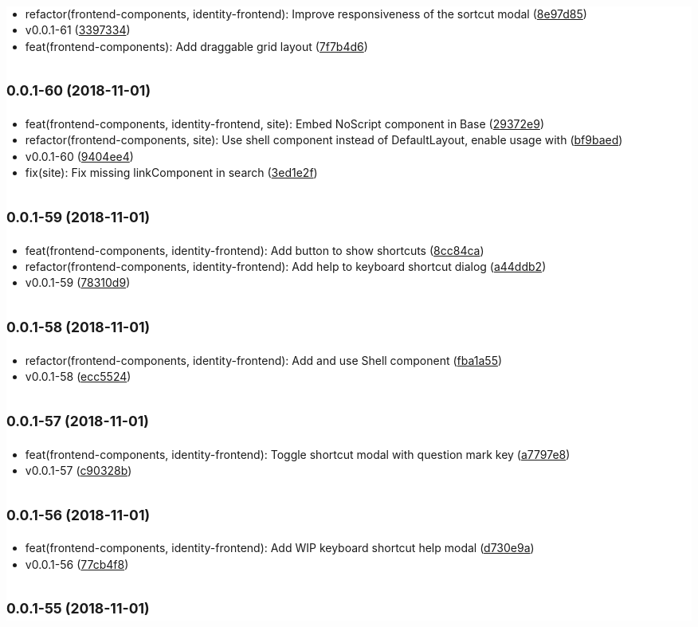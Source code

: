 * refactor(frontend-components, identity-frontend): Improve responsiveness of the sortcut modal ([8e97d85](https://gitlab.com/libresat/libresat/commit/8e97d85))
* v0.0.1-61 ([3397334](https://gitlab.com/libresat/libresat/commit/3397334))
* feat(frontend-components): Add draggable grid layout ([7f7b4d6](https://gitlab.com/libresat/libresat/commit/7f7b4d6))



## <small>0.0.1-60 (2018-11-01)</small>

* feat(frontend-components, identity-frontend, site): Embed NoScript component in Base ([29372e9](https://gitlab.com/libresat/libresat/commit/29372e9))
* refactor(frontend-components, site): Use shell component instead of DefaultLayout, enable usage with ([bf9baed](https://gitlab.com/libresat/libresat/commit/bf9baed))
* v0.0.1-60 ([9404ee4](https://gitlab.com/libresat/libresat/commit/9404ee4))
* fix(site): Fix missing linkComponent in search ([3ed1e2f](https://gitlab.com/libresat/libresat/commit/3ed1e2f))



## <small>0.0.1-59 (2018-11-01)</small>

* feat(frontend-components, identity-frontend): Add button to show shortcuts ([8cc84ca](https://gitlab.com/libresat/libresat/commit/8cc84ca))
* refactor(frontend-components, identity-frontend): Add help to keyboard shortcut dialog ([a44ddb2](https://gitlab.com/libresat/libresat/commit/a44ddb2))
* v0.0.1-59 ([78310d9](https://gitlab.com/libresat/libresat/commit/78310d9))



## <small>0.0.1-58 (2018-11-01)</small>

* refactor(frontend-components, identity-frontend): Add and use Shell component ([fba1a55](https://gitlab.com/libresat/libresat/commit/fba1a55))
* v0.0.1-58 ([ecc5524](https://gitlab.com/libresat/libresat/commit/ecc5524))



## <small>0.0.1-57 (2018-11-01)</small>

* feat(frontend-components, identity-frontend): Toggle shortcut modal with question mark key ([a7797e8](https://gitlab.com/libresat/libresat/commit/a7797e8))
* v0.0.1-57 ([c90328b](https://gitlab.com/libresat/libresat/commit/c90328b))



## <small>0.0.1-56 (2018-11-01)</small>

* feat(frontend-components, identity-frontend): Add WIP keyboard shortcut help modal ([d730e9a](https://gitlab.com/libresat/libresat/commit/d730e9a))
* v0.0.1-56 ([77cb4f8](https://gitlab.com/libresat/libresat/commit/77cb4f8))



## <small>0.0.1-55 (2018-11-01)</small>
